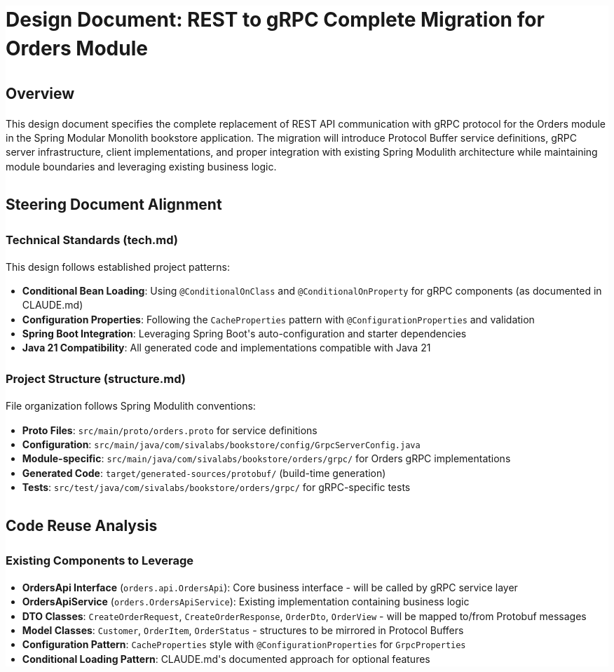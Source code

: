 # Design Document: REST to gRPC Complete Migration for Orders Module

## Overview

This design document specifies the complete replacement of REST API communication with gRPC protocol for the Orders module in the Spring Modular Monolith bookstore application. The migration will introduce Protocol Buffer service definitions, gRPC server infrastructure, client implementations, and proper integration with existing Spring Modulith architecture while maintaining module boundaries and leveraging existing business logic.

## Steering Document Alignment

### Technical Standards (tech.md)

This design follows established project patterns:
- **Conditional Bean Loading**: Using `@ConditionalOnClass` and `@ConditionalOnProperty` for gRPC components (as documented in CLAUDE.md)
- **Configuration Properties**: Following the `CacheProperties` pattern with `@ConfigurationProperties` and validation
- **Spring Boot Integration**: Leveraging Spring Boot's auto-configuration and starter dependencies
- **Java 21 Compatibility**: All generated code and implementations compatible with Java 21

### Project Structure (structure.md)

File organization follows Spring Modulith conventions:
- **Proto Files**: `src/main/proto/orders.proto` for service definitions
- **Configuration**: `src/main/java/com/sivalabs/bookstore/config/GrpcServerConfig.java`
- **Module-specific**: `src/main/java/com/sivalabs/bookstore/orders/grpc/` for Orders gRPC implementations
- **Generated Code**: `target/generated-sources/protobuf/` (build-time generation)
- **Tests**: `src/test/java/com/sivalabs/bookstore/orders/grpc/` for gRPC-specific tests

## Code Reuse Analysis

### Existing Components to Leverage

- **OrdersApi Interface** (`orders.api.OrdersApi`): Core business interface - will be called by gRPC service layer
- **OrdersApiService** (`orders.OrdersApiService`): Existing implementation containing business logic
- **DTO Classes**: `CreateOrderRequest`, `CreateOrderResponse`, `OrderDto`, `OrderView` - will be mapped to/from Protobuf messages
- **Model Classes**: `Customer`, `OrderItem`, `OrderStatus` - structures to be mirrored in Protocol Buffers
- **Configuration Pattern**: `CacheProperties` style with `@ConfigurationProperties` for `GrpcProperties`
- **Conditional Loading Pattern**: CLAUDE.md's documented approach for optional features
